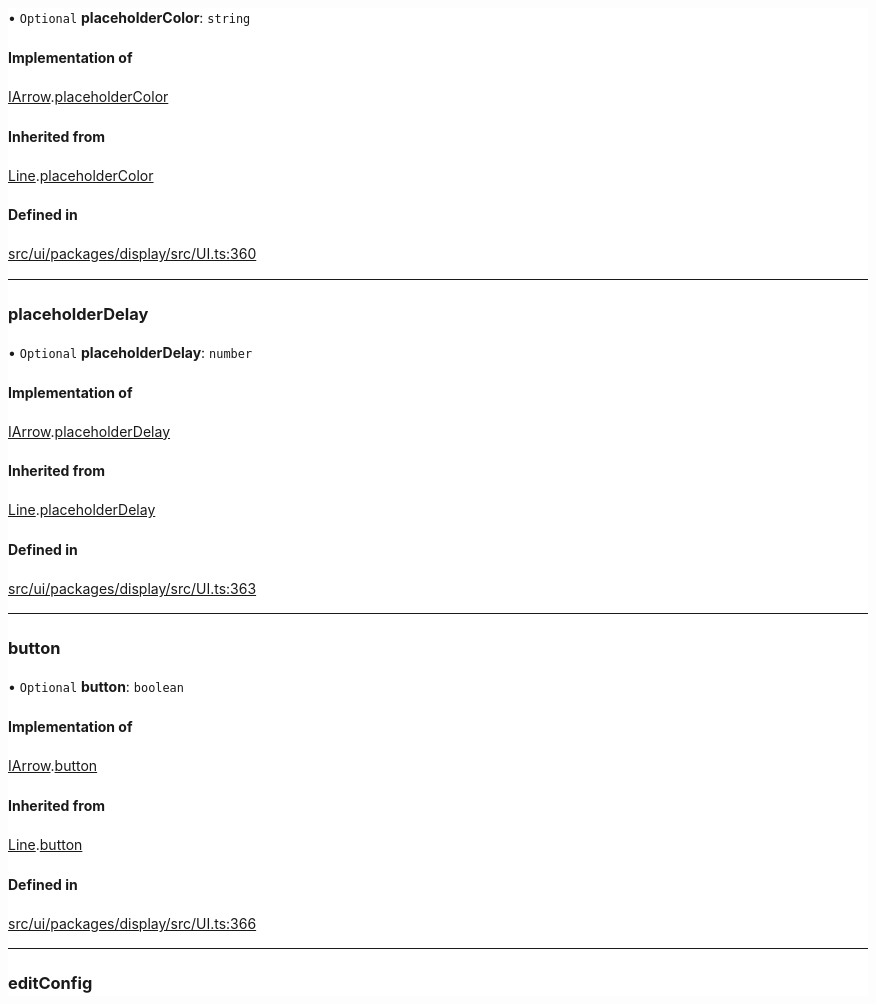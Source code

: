 • `Optional` **placeholderColor**: `string`

#### Implementation of

[IArrow](../interfaces/IArrow.md).[placeholderColor](../interfaces/IArrow.md#placeholdercolor)

#### Inherited from

[Line](Line.md).[placeholderColor](Line.md#placeholdercolor)

#### Defined in

[src/ui/packages/display/src/UI.ts:360](https://github.com/leaferjs/leafer-ui/blob/38558928fc1be6d4d216bb813fcdb043c6cbb533/packages/display/src/UI.ts#L360)

___

### placeholderDelay

• `Optional` **placeholderDelay**: `number`

#### Implementation of

[IArrow](../interfaces/IArrow.md).[placeholderDelay](../interfaces/IArrow.md#placeholderdelay)

#### Inherited from

[Line](Line.md).[placeholderDelay](Line.md#placeholderdelay)

#### Defined in

[src/ui/packages/display/src/UI.ts:363](https://github.com/leaferjs/leafer-ui/blob/38558928fc1be6d4d216bb813fcdb043c6cbb533/packages/display/src/UI.ts#L363)

___

### button

• `Optional` **button**: `boolean`

#### Implementation of

[IArrow](../interfaces/IArrow.md).[button](../interfaces/IArrow.md#button)

#### Inherited from

[Line](Line.md).[button](Line.md#button)

#### Defined in

[src/ui/packages/display/src/UI.ts:366](https://github.com/leaferjs/leafer-ui/blob/38558928fc1be6d4d216bb813fcdb043c6cbb533/packages/display/src/UI.ts#L366)

___

### editConfig
